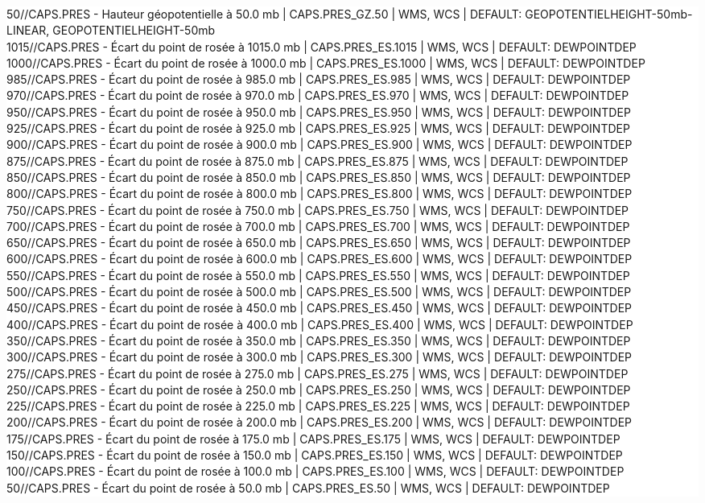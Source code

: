 50//CAPS.PRES - Hauteur géopotentielle à 50.0 mb                | CAPS.PRES_GZ.50   | WMS, WCS     | DEFAULT: GEOPOTENTIELHEIGHT-50mb-LINEAR, GEOPOTENTIELHEIGHT-50mb                                      
1015//CAPS.PRES - Écart du point de rosée à 1015.0 mb           | CAPS.PRES_ES.1015 | WMS, WCS     | DEFAULT: DEWPOINTDEP                                                                                  
1000//CAPS.PRES - Écart du point de rosée à 1000.0 mb           | CAPS.PRES_ES.1000 | WMS, WCS     | DEFAULT: DEWPOINTDEP                                                                                  
985//CAPS.PRES - Écart du point de rosée à 985.0 mb             | CAPS.PRES_ES.985  | WMS, WCS     | DEFAULT: DEWPOINTDEP                                                                                  
970//CAPS.PRES - Écart du point de rosée à 970.0 mb             | CAPS.PRES_ES.970  | WMS, WCS     | DEFAULT: DEWPOINTDEP                                                                                  
950//CAPS.PRES - Écart du point de rosée à 950.0 mb             | CAPS.PRES_ES.950  | WMS, WCS     | DEFAULT: DEWPOINTDEP                                                                                  
925//CAPS.PRES - Écart du point de rosée à 925.0 mb             | CAPS.PRES_ES.925  | WMS, WCS     | DEFAULT: DEWPOINTDEP                                                                                  
900//CAPS.PRES - Écart du point de rosée à 900.0 mb             | CAPS.PRES_ES.900  | WMS, WCS     | DEFAULT: DEWPOINTDEP                                                                                  
875//CAPS.PRES - Écart du point de rosée à 875.0 mb             | CAPS.PRES_ES.875  | WMS, WCS     | DEFAULT: DEWPOINTDEP                                                                                  
850//CAPS.PRES - Écart du point de rosée à 850.0 mb             | CAPS.PRES_ES.850  | WMS, WCS     | DEFAULT: DEWPOINTDEP                                                                                  
800//CAPS.PRES - Écart du point de rosée à 800.0 mb             | CAPS.PRES_ES.800  | WMS, WCS     | DEFAULT: DEWPOINTDEP                                                                                  
750//CAPS.PRES - Écart du point de rosée à 750.0 mb             | CAPS.PRES_ES.750  | WMS, WCS     | DEFAULT: DEWPOINTDEP                                                                                  
700//CAPS.PRES - Écart du point de rosée à 700.0 mb             | CAPS.PRES_ES.700  | WMS, WCS     | DEFAULT: DEWPOINTDEP                                                                                  
650//CAPS.PRES - Écart du point de rosée à 650.0 mb             | CAPS.PRES_ES.650  | WMS, WCS     | DEFAULT: DEWPOINTDEP                                                                                  
600//CAPS.PRES - Écart du point de rosée à 600.0 mb             | CAPS.PRES_ES.600  | WMS, WCS     | DEFAULT: DEWPOINTDEP                                                                                  
550//CAPS.PRES - Écart du point de rosée à 550.0 mb             | CAPS.PRES_ES.550  | WMS, WCS     | DEFAULT: DEWPOINTDEP                                                                                  
500//CAPS.PRES - Écart du point de rosée à 500.0 mb             | CAPS.PRES_ES.500  | WMS, WCS     | DEFAULT: DEWPOINTDEP                                                                                  
450//CAPS.PRES - Écart du point de rosée à 450.0 mb             | CAPS.PRES_ES.450  | WMS, WCS     | DEFAULT: DEWPOINTDEP                                                                                  
400//CAPS.PRES - Écart du point de rosée à 400.0 mb             | CAPS.PRES_ES.400  | WMS, WCS     | DEFAULT: DEWPOINTDEP                                                                                  
350//CAPS.PRES - Écart du point de rosée à 350.0 mb             | CAPS.PRES_ES.350  | WMS, WCS     | DEFAULT: DEWPOINTDEP                                                                                  
300//CAPS.PRES - Écart du point de rosée à 300.0 mb             | CAPS.PRES_ES.300  | WMS, WCS     | DEFAULT: DEWPOINTDEP                                                                                  
275//CAPS.PRES - Écart du point de rosée à 275.0 mb             | CAPS.PRES_ES.275  | WMS, WCS     | DEFAULT: DEWPOINTDEP                                                                                  
250//CAPS.PRES - Écart du point de rosée à 250.0 mb             | CAPS.PRES_ES.250  | WMS, WCS     | DEFAULT: DEWPOINTDEP                                                                                  
225//CAPS.PRES - Écart du point de rosée à 225.0 mb             | CAPS.PRES_ES.225  | WMS, WCS     | DEFAULT: DEWPOINTDEP                                                                                  
200//CAPS.PRES - Écart du point de rosée à 200.0 mb             | CAPS.PRES_ES.200  | WMS, WCS     | DEFAULT: DEWPOINTDEP                                                                                  
175//CAPS.PRES - Écart du point de rosée à 175.0 mb             | CAPS.PRES_ES.175  | WMS, WCS     | DEFAULT: DEWPOINTDEP                                                                                  
150//CAPS.PRES - Écart du point de rosée à 150.0 mb             | CAPS.PRES_ES.150  | WMS, WCS     | DEFAULT: DEWPOINTDEP                                                                                  
100//CAPS.PRES - Écart du point de rosée à 100.0 mb             | CAPS.PRES_ES.100  | WMS, WCS     | DEFAULT: DEWPOINTDEP                                                                                  
50//CAPS.PRES - Écart du point de rosée à 50.0 mb               | CAPS.PRES_ES.50   | WMS, WCS     | DEFAULT: DEWPOINTDEP                                                                                  
